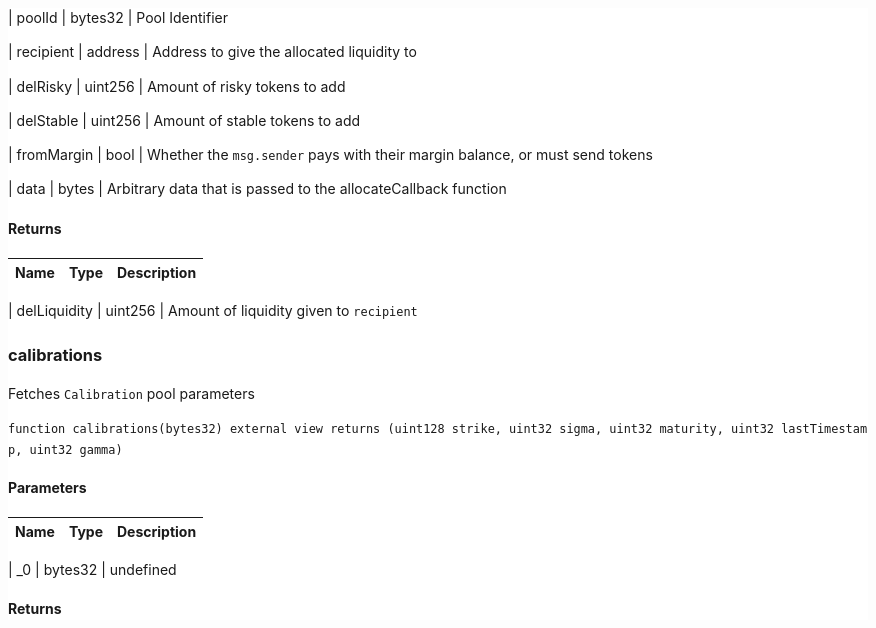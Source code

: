 | poolId | bytes32 | Pool Identifier


| recipient | address | Address to give the allocated liquidity to


| delRisky | uint256 | Amount of risky tokens to add


| delStable | uint256 | Amount of stable tokens to add


| fromMargin | bool | Whether the `msg.sender` pays with their margin balance, or must send tokens


| data | bytes | Arbitrary data that is passed to the allocateCallback function





#### Returns

| Name | Type | Description |
|---|---|---|

| delLiquidity | uint256 | Amount of liquidity given to `recipient`





### calibrations


Fetches `Calibration` pool parameters


```solidity title="Solidity"
function calibrations(bytes32) external view returns (uint128 strike, uint32 sigma, uint32 maturity, uint32 lastTimestamp, uint32 gamma)

```






#### Parameters

| Name | Type | Description |
|---|---|---|

| _0 | bytes32 | undefined





#### Returns
